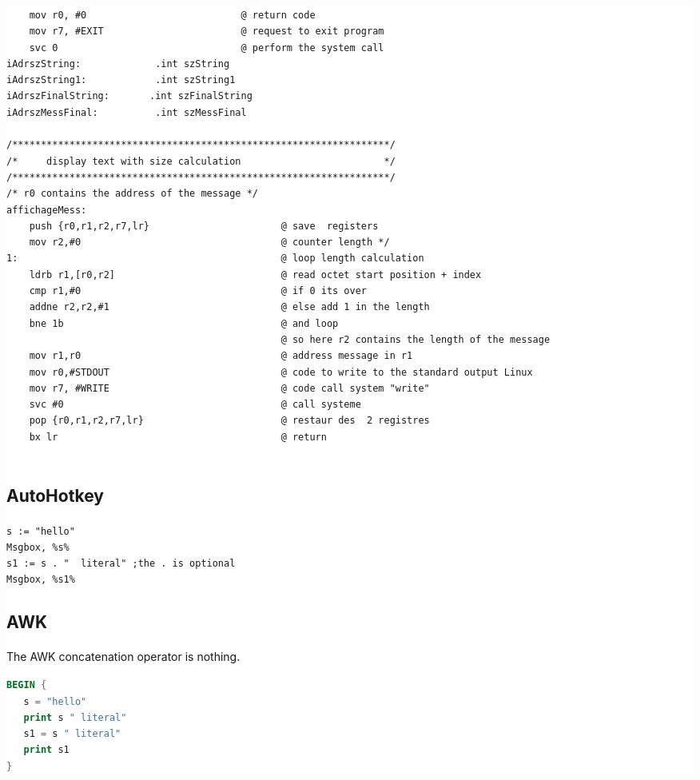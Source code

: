 ```ARM Assembly
    mov r0, #0                           @ return code
    mov r7, #EXIT                        @ request to exit program
    svc 0                                @ perform the system call
iAdrszString:             .int szString
iAdrszString1:            .int szString1
iAdrszFinalString:       .int szFinalString
iAdrszMessFinal:          .int szMessFinal

/******************************************************************/
/*     display text with size calculation                         */
/******************************************************************/
/* r0 contains the address of the message */
affichageMess:
    push {r0,r1,r2,r7,lr}                       @ save  registers
    mov r2,#0                                   @ counter length */
1:                                              @ loop length calculation
    ldrb r1,[r0,r2]                             @ read octet start position + index
    cmp r1,#0                                   @ if 0 its over
    addne r2,r2,#1                              @ else add 1 in the length
    bne 1b                                      @ and loop
                                                @ so here r2 contains the length of the message
    mov r1,r0                                   @ address message in r1
    mov r0,#STDOUT                              @ code to write to the standard output Linux
    mov r7, #WRITE                              @ code call system "write"
    svc #0                                      @ call systeme
    pop {r0,r1,r2,r7,lr}                        @ restaur des  2 registres
    bx lr                                       @ return


```



## AutoHotkey


```AutoHotkey
s := "hello"
Msgbox, %s%
s1 := s . "  literal" ;the . is optional
Msgbox, %s1%
```



## AWK

The AWK concatenation operator is nothing.

```awk
BEGIN {
   s = "hello"
   print s " literal"
   s1 = s " literal"
   print s1
}
```
